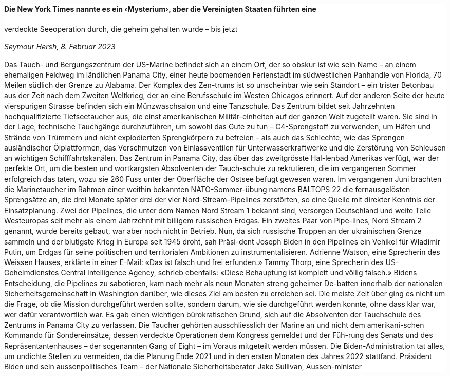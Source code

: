 #### Die New York Times nannte es ein ‹Mysterium›, aber die Vereinigten Staaten führten eine
 verdeckte Seeoperation durch, die geheim gehalten wurde – bis jetzt

_Seymour Hersh, 8. Februar 2023_

Das Tauch- und Bergungszentrum der US-Marine befindet sich an einem Ort, der so obskur ist wie sein Name – an
einem ehemaligen Feldweg im ländlichen Panama City, einer heute boomenden Ferienstadt im südwestlichen Panhandle von Florida, 70 Meilen südlich der Grenze zu Alabama. Der Komplex des Zen-trums ist so unscheinbar wie sein
Standort – ein trister Betonbau aus der Zeit nach dem Zweiten Weltkrieg, der an eine Berufsschule im Westen Chicagos erinnert. Auf der anderen Seite der heute vierspurigen Strasse befinden sich ein Münzwaschsalon und eine
Tanzschule.
Das Zentrum bildet seit Jahrzehnten hochqualifizierte Tiefseetaucher aus, die einst amerikanischen Militär-einheiten
auf der ganzen Welt zugeteilt waren. Sie sind in der Lage, technische Tauchgänge durchzuführen, um sowohl das Gute
zu tun – C4-Sprengstoff zu verwenden, um Häfen und Strände von Trümmern und nicht explodierten Sprengkörpern
zu befreien – als auch das Schlechte, wie das Sprengen ausländischer Ölplattformen, das Verschmutzen von Einlassventilen für Unterwasserkraftwerke und die Zerstörung von Schleusen an wichtigen Schifffahrtskanälen. Das Zentrum in Panama City, das über das zweitgrösste Hal-lenbad Amerikas verfügt, war der perfekte Ort, um die besten und
wortkargsten Absolventen der Tauch-schule zu rekrutieren, die im vergangenen Sommer erfolgreich das taten, wozu
sie 260 Fuss unter der Oberfläche der Ostsee befugt gewesen waren.
Im vergangenen Juni brachten die Marinetaucher im Rahmen einer weithin bekannten NATO-Sommer-übung namens
BALTOPS 22 die fernausgelösten Sprengsätze an, die drei Monate später drei der vier Nord-Stream-Pipelines zerstörten, so eine Quelle mit direkter Kenntnis der Einsatzplanung.
Zwei der Pipelines, die unter dem Namen Nord Stream 1 bekannt sind, versorgen Deutschland und weite Teile Westeuropas seit mehr als einem Jahrzehnt mit billigem russischen Erdgas. Ein zweites Paar von Pipe-lines, Nord Stream
2 genannt, wurde bereits gebaut, war aber noch nicht in Betrieb. Nun, da sich russische Truppen an der ukrainischen
Grenze sammeln und der blutigste Krieg in Europa seit 1945 droht, sah Präsi-dent Joseph Biden in den Pipelines ein
Vehikel für Wladimir Putin, um Erdgas für seine politischen und territorialen Ambitionen zu instrumentalisieren.
Adrienne Watson, eine Sprecherin des Weissen Hauses, erklärte in einer E-Mail: «Das ist falsch und frei erfunden.»
Tammy Thorp, eine Sprecherin des US-Geheimdienstes Central Intelligence Agency, schrieb ebenfalls: «Diese Behauptung ist komplett und völlig falsch.»
Bidens Entscheidung, die Pipelines zu sabotieren, kam nach mehr als neun Monaten streng geheimer De-batten innerhalb der nationalen Sicherheitsgemeinschaft in Washington darüber, wie dieses Ziel am besten zu erreichen sei.
Die meiste Zeit über ging es nicht um die Frage, ob die Mission durchgeführt werden sollte, sondern darum, wie sie
durchgeführt werden konnte, ohne dass klar war, wer dafür verantwortlich war.
Es gab einen wichtigen bürokratischen Grund, sich auf die Absolventen der Tauchschule des Zentrums in Panama City
zu verlassen. Die Taucher gehörten ausschliesslich der Marine an und nicht dem amerikani-schen Kommando für
Sondereinsätze, dessen verdeckte Operationen dem Kongress gemeldet und der Füh-rung des Senats und des Repräsentantenhauses – der sogenannten Gang of Eight – im Voraus mitgeteilt werden müssen. Die Biden-Administration
tat alles, um undichte Stellen zu vermeiden, da die Planung Ende 2021 und in den ersten Monaten des Jahres 2022
stattfand.
Präsident Biden und sein aussenpolitisches Team – der Nationale Sicherheitsberater Jake Sullivan, Aussen-minister